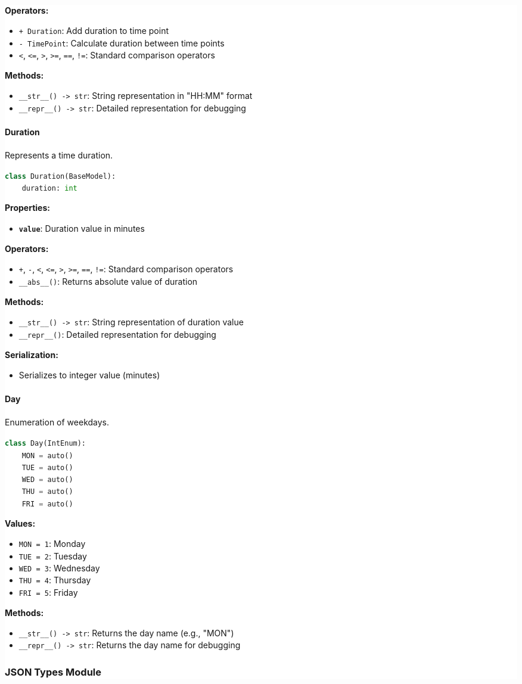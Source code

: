 **Operators:**
- `+ Duration`: Add duration to time point
- `- TimePoint`: Calculate duration between time points
- `<`, `<=`, `>`, `>=`, `==`, `!=`: Standard comparison operators

**Methods:**
- `__str__() -> str`: String representation in "HH:MM" format
- `__repr__() -> str`: Detailed representation for debugging

#### Duration

Represents a time duration.

```python
class Duration(BaseModel):
    duration: int
```

**Properties:**
- **`value`**: Duration value in minutes

**Operators:**
- `+`, `-`, `<`, `<=`, `>`, `>=`, `==`, `!=`: Standard comparison operators
- `__abs__()`: Returns absolute value of duration

**Methods:**
- `__str__() -> str`: String representation of duration value
- `__repr__()`: Detailed representation for debugging

**Serialization:**
- Serializes to integer value (minutes)

#### Day

Enumeration of weekdays.

```python
class Day(IntEnum):
    MON = auto()
    TUE = auto()
    WED = auto()
    THU = auto()
    FRI = auto()
```

**Values:**
- `MON = 1`: Monday
- `TUE = 2`: Tuesday
- `WED = 3`: Wednesday
- `THU = 4`: Thursday
- `FRI = 5`: Friday

**Methods:**
- `__str__() -> str`: Returns the day name (e.g., "MON")
- `__repr__() -> str`: Returns the day name for debugging

### JSON Types Module
